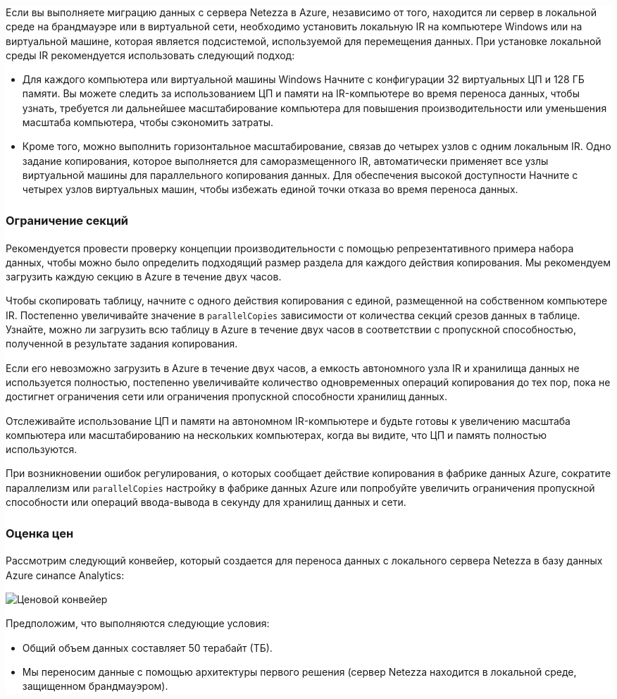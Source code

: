 Если вы выполняете миграцию данных с сервера Netezza в Azure, независимо от того, находится ли сервер в локальной среде на брандмауэре или в виртуальной сети, необходимо установить локальную IR на компьютере Windows или на виртуальной машине, которая является подсистемой, используемой для перемещения данных. При установке локальной среды IR рекомендуется использовать следующий подход:

- Для каждого компьютера или виртуальной машины Windows Начните с конфигурации 32 виртуальных ЦП и 128 ГБ памяти. Вы можете следить за использованием ЦП и памяти на IR-компьютере во время переноса данных, чтобы узнать, требуется ли дальнейшее масштабирование компьютера для повышения производительности или уменьшения масштаба компьютера, чтобы сэкономить затраты.

- Кроме того, можно выполнить горизонтальное масштабирование, связав до четырех узлов с одним локальным IR. Одно задание копирования, которое выполняется для саморазмещенного IR, автоматически применяет все узлы виртуальной машины для параллельного копирования данных. Для обеспечения высокой доступности Начните с четырех узлов виртуальных машин, чтобы избежать единой точки отказа во время переноса данных.

### <a name="limit-your-partitions"></a>Ограничение секций

Рекомендуется провести проверку концепции производительности с помощью репрезентативного примера набора данных, чтобы можно было определить подходящий размер раздела для каждого действия копирования. Мы рекомендуем загрузить каждую секцию в Azure в течение двух часов.  

Чтобы скопировать таблицу, начните с одного действия копирования с единой, размещенной на собственном компьютере IR. Постепенно увеличивайте значение в `parallelCopies` зависимости от количества секций срезов данных в таблице. Узнайте, можно ли загрузить всю таблицу в Azure в течение двух часов в соответствии с пропускной способностью, полученной в результате задания копирования. 

Если его невозможно загрузить в Azure в течение двух часов, а емкость автономного узла IR и хранилища данных не используется полностью, постепенно увеличивайте количество одновременных операций копирования до тех пор, пока не достигнет ограничения сети или ограничения пропускной способности хранилищ данных. 

Отслеживайте использование ЦП и памяти на автономном IR-компьютере и будьте готовы к увеличению масштаба компьютера или масштабированию на нескольких компьютерах, когда вы видите, что ЦП и память полностью используются. 

При возникновении ошибок регулирования, о которых сообщает действие копирования в фабрике данных Azure, сократите параллелизм или `parallelCopies` настройку в фабрике данных Azure или попробуйте увеличить ограничения пропускной способности или операций ввода-вывода в секунду для хранилищ данных и сети. 


### <a name="estimate-your-pricing"></a>Оценка цен 

Рассмотрим следующий конвейер, который создается для переноса данных с локального сервера Netezza в базу данных Azure синапсе Analytics:

![Ценовой конвейер](media/data-migration-guidance-netezza-azure-sqldw/pricing-pipeline.png)

Предположим, что выполняются следующие условия: 

- Общий объем данных составляет 50 терабайт (ТБ). 

- Мы переносим данные с помощью архитектуры первого решения (сервер Netezza находится в локальной среде, защищенном брандмауэром).
